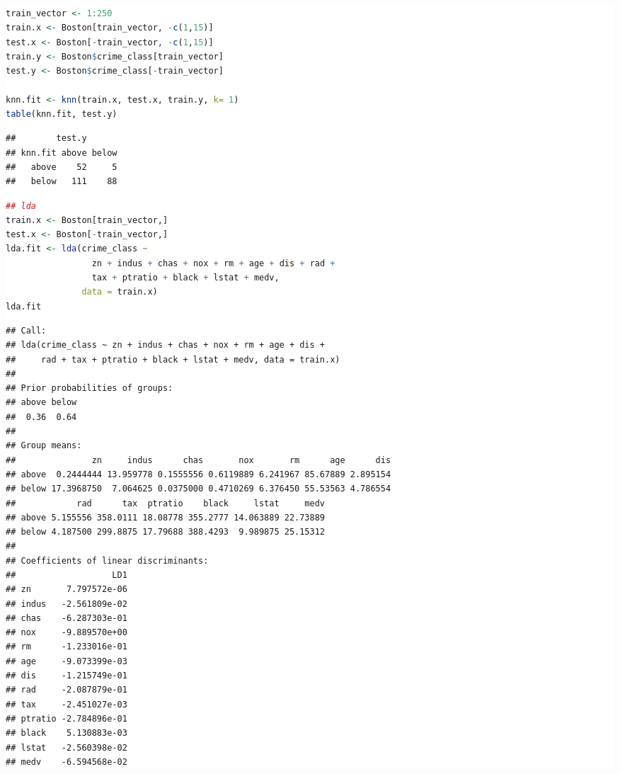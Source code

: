 ```r
train_vector <- 1:250
train.x <- Boston[train_vector, -c(1,15)]
test.x <- Boston[-train_vector, -c(1,15)]
train.y <- Boston$crime_class[train_vector]
test.y <- Boston$crime_class[-train_vector]

knn.fit <- knn(train.x, test.x, train.y, k= 1)
table(knn.fit, test.y)
```

```
##        test.y
## knn.fit above below
##   above    52     5
##   below   111    88
```

```r
## lda
train.x <- Boston[train_vector,]
test.x <- Boston[-train_vector,]
lda.fit <- lda(crime_class ~
                 zn + indus + chas + nox + rm + age + dis + rad + 
                 tax + ptratio + black + lstat + medv,
               data = train.x)
lda.fit
```

```
## Call:
## lda(crime_class ~ zn + indus + chas + nox + rm + age + dis + 
##     rad + tax + ptratio + black + lstat + medv, data = train.x)
## 
## Prior probabilities of groups:
## above below 
##  0.36  0.64 
## 
## Group means:
##               zn     indus      chas       nox       rm      age      dis
## above  0.2444444 13.959778 0.1555556 0.6119889 6.241967 85.67889 2.895154
## below 17.3968750  7.064625 0.0375000 0.4710269 6.376450 55.53563 4.786554
##            rad      tax  ptratio    black     lstat     medv
## above 5.155556 358.0111 18.08778 355.2777 14.063889 22.73889
## below 4.187500 299.8875 17.79688 388.4293  9.989875 25.15312
## 
## Coefficients of linear discriminants:
##                   LD1
## zn       7.797572e-06
## indus   -2.561809e-02
## chas    -6.287303e-01
## nox     -9.889570e+00
## rm      -1.233016e-01
## age     -9.073399e-03
## dis     -1.215749e-01
## rad     -2.087879e-01
## tax     -2.451027e-03
## ptratio -2.784896e-01
## black    5.130883e-03
## lstat   -2.560398e-02
## medv    -6.594568e-02
```
